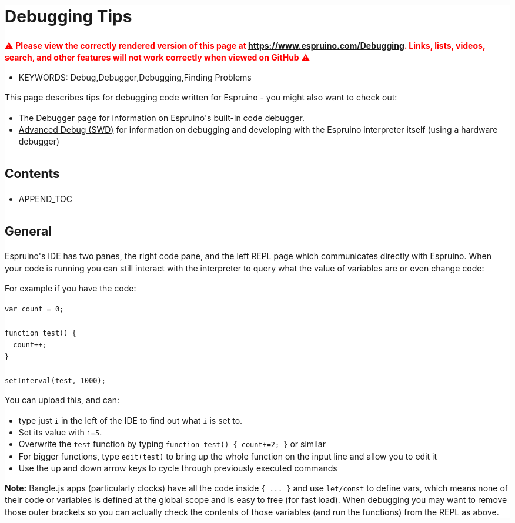 
Debugging Tips
===============

<span style="color:red">:warning: **Please view the correctly rendered version of this page at https://www.espruino.com/Debugging. Links, lists, videos, search, and other features will not work correctly when viewed on GitHub** :warning:</span>

* KEYWORDS: Debug,Debugger,Debugging,Finding Problems

This page describes tips for debugging code written for Espruino - you might also want to check out:

* The [Debugger page](/Debugger) for information on Espruino's built-in code debugger.
* [Advanced Debug (SWD)](/AdvancedDebug) for information on debugging and developing with the Espruino interpreter itself (using a hardware debugger)


Contents
--------

* APPEND_TOC


General
--------

Espruino's IDE has two panes, the right code pane, and the left REPL page which communicates directly with Espruino. When your code is running
you can still interact with the interpreter to query what the value of variables are or even change code:

For example if you have the code:

```
var count = 0;

function test() {
  count++;
}

setInterval(test, 1000);
```

You can upload this, and can:

* type just `i` in the left of the IDE to find out what `i` is set to.
* Set its value with `i=5`.
* Overwrite the `test` function by typing `function test() { count+=2; }` or similar
* For bigger functions, type `edit(test)` to bring up the whole function on the input line and allow you to edit it
* Use the up and down arrow keys to cycle through previously executed commands

**Note:** Bangle.js apps (particularly clocks) have all the code inside `{ ... }` and use `let/const` to define vars, which means none of their code or variables is defined at the global scope and is easy to free (for [fast load](/Bangle.js+Fast+Load)). When debugging you may want to remove those outer brackets so you can actually check the contents of those variables (and run the functions) from the REPL as above.
